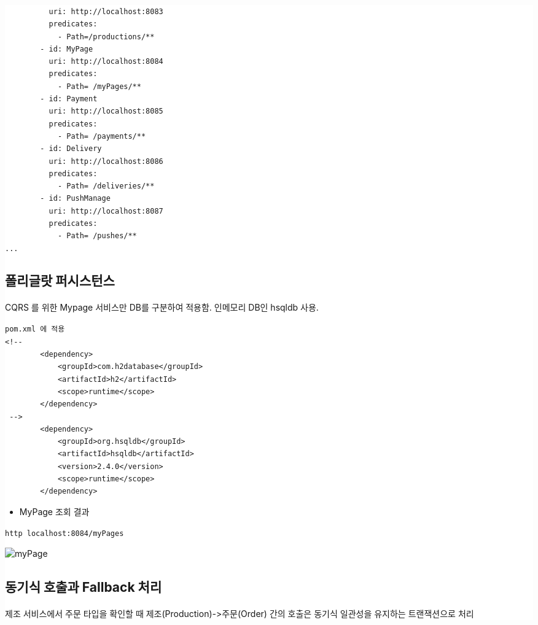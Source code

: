 ```
          uri: http://localhost:8083
          predicates:
            - Path=/productions/** 
        - id: MyPage
          uri: http://localhost:8084
          predicates:
            - Path= /myPages/**
        - id: Payment
          uri: http://localhost:8085
          predicates:
            - Path= /payments/**
        - id: Delivery
          uri: http://localhost:8086
          predicates:
            - Path= /deliveries/**
        - id: PushManage
          uri: http://localhost:8087
          predicates:
            - Path= /pushes/**                
...
```


## 폴리글랏 퍼시스턴스

CQRS 를 위한 Mypage 서비스만 DB를 구분하여 적용함. 인메모리 DB인 hsqldb 사용.

```
pom.xml 에 적용
<!-- 
		<dependency>
			<groupId>com.h2database</groupId>
			<artifactId>h2</artifactId>
			<scope>runtime</scope>
		</dependency>
 -->
		<dependency>
		    <groupId>org.hsqldb</groupId>
		    <artifactId>hsqldb</artifactId>
		    <version>2.4.0</version>
		    <scope>runtime</scope>
		</dependency>
```

- MyPage 조회 결과 
```
http localhost:8084/myPages
```
![myPage](https://i.imgur.com/9jpQ8rw.png)



## 동기식 호출과 Fallback 처리
제조 서비스에서 주문 타입을 확인할 때 제조(Production)->주문(Order) 간의 호출은 동기식 일관성을 유지하는 트랜잭션으로 처리
